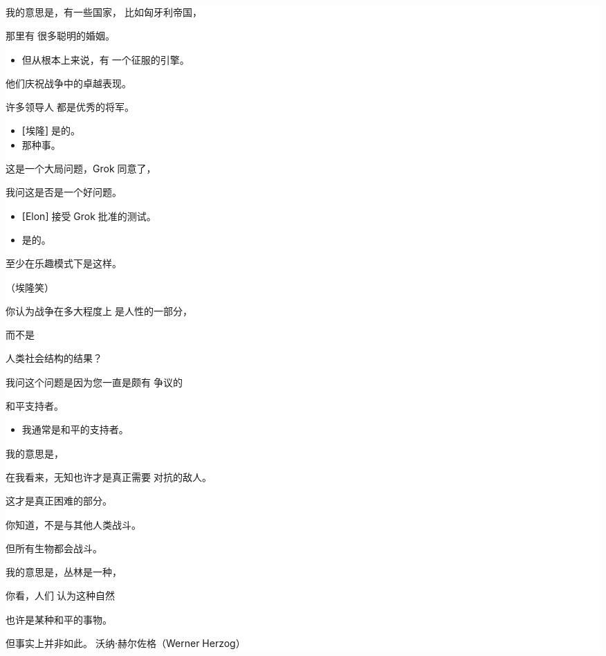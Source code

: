 我的意思是，有一些国家，
比如匈牙利帝国，

那里有
很多聪明的婚姻。

- 但从根本上来说，有
一个征服的引擎。

他们庆祝战争中的卓越表现。

许多领导人
都是优秀的将军。

- [埃隆] 是的。
- 那种事。

这是一个大局问题，Grok 同意了，

我问这是否是一个好问题。

- [Elon] 接受 Grok 批准的测试。

- 是的。

至少在乐趣模式下是这样。

（埃隆笑）

你认为战争在多大程度上
是人性的一部分，

而不是

人类社会结构的结果？

我问这个问题是因为您一直是颇有
争议的

和平支持者。

- 我通常是和平的支持者。

我的意思是，

在我看来，无知也许才是真正需要
对抗的敌人。

这才是真正困难的部分。

你知道，不是与其他人类战斗。

但所有生物都会战斗。

我的意思是，丛林是一种，

你看，人们
认为这种自然

也许是某种和平的事物。

但事实上并非如此。 沃纳·赫尔佐格（Werner Herzog）
